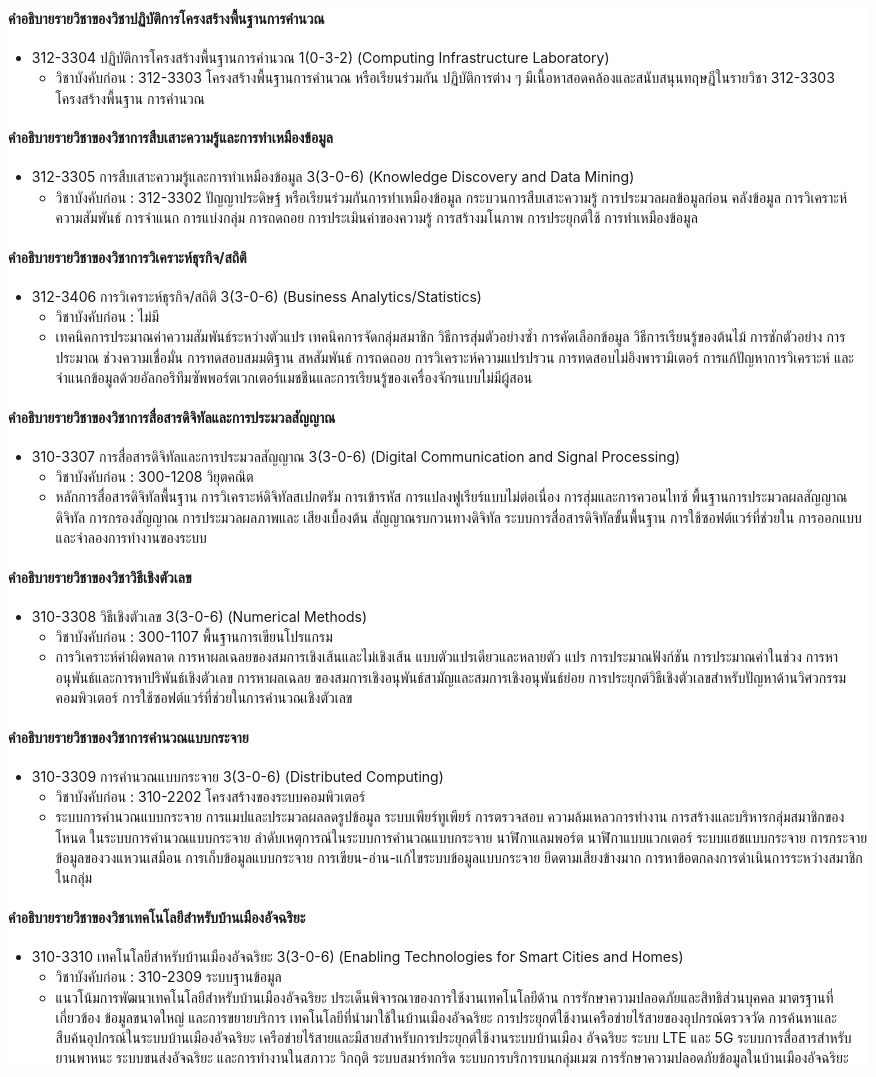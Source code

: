 #### คำอธิบายรายวิชาของวิชาปฏิบัติการโครงสร้างพื้นฐานการคำนวณ
- 312-3304  ปฏิบัติการโครงสร้างพื้นฐานการคำนวณ 1(0-3-2) (Computing Infrastructure Laboratory) 
    - วิชาบังคับก่อน : 312-3303 โครงสร้างพื้นฐานการคำนวณ หรือเรียนร่วมกัน ปฏิบัติการต่าง ๆ มีเนื้อหาสอดคล้องและสนับสนุนทฤษฎีในรายวิชา 312-3303 โครงสร้างพื้นฐาน   การคำนวณ

#### คำอธิบายรายวิชาของวิชาการสืบเสาะความรู้และการทำเหมืองข้อมูล
- 312-3305  การสืบเสาะความรู้และการทำเหมืองข้อมูล  3(3-0-6) (Knowledge Discovery and Data Mining) 
    - วิชาบังคับก่อน : 312-3302 ปัญญาประดิษฐ์ หรือเรียนร่วมกันการทำเหมืองข้อมูล กระบวนการสืบเสาะความรู้ การประมวลผลข้อมูลก่อน คลังข้อมูล การวิเคราะห์ ความสัมพันธ์ การจำแนก การแบ่งกลุ่ม การถดถอย การประเมินค่าของความรู้ การสร้างมโนภาพ การประยุกต์ใช้ การทำเหมืองข้อมูล

#### คำอธิบายรายวิชาของวิชาการวิเคราะห์ธุรกิจ/สถิติ
- 312-3406  การวิเคราะห์ธุรกิจ/สถิติ  3(3-0-6) (Business Analytics/Statistics) 
    - วิชาบังคับก่อน : ไม่มี 
    - เทคนิคการประมาณค่าความสัมพันธ์ระหว่างตัวแปร เทคนิคการจัดกลุ่มสมาชิก วิธีการสุ่มตัวอย่างซ้ำ  การคัดเลือกข้อมูล วิธีการเรียนรู้ของต้นไม้ การชักตัวอย่าง การประมาณ ช่วงความเชื่อมั่น การทดสอบสมมติฐาน สหสัมพันธ์ การถดถอย การวิเคราะห์ความแปรปรวน การทดสอบไม่อิงพารามิเตอร์ การแก้ปัญหาการวิเคราะห์ และจำแนกข้อมูลด้วยอัลกอริทึมซัพพอร์ตเวกเตอร์แมชชีนและการเรียนรู้ของเครื่องจักรแบบไม่มีผู้สอน

#### คำอธิบายรายวิชาของวิชาการสื่อสารดิจิทัลและการประมวลสัญญาณ
- 310-3307  การสื่อสารดิจิทัลและการประมวลสัญญาณ  3(3-0-6) (Digital Communication and Signal Processing) 
    - วิชาบังคับก่อน : 300-1208 วิยุตคณิต 
    - หลักการสื่อสารดิจิทัลพื้นฐาน การวิเคราะห์ดิจิทัลสเปกตรัม การเข้ารหัส การแปลงฟูเรียร์แบบไม่ต่อเนื่อง การสุ่มและการควอนไทซ์ พื้นฐานการประมวลผลสัญญาณดิจิทัล การกรองสัญญาณ การประมวลผลภาพและ เสียงเบื้องต้น สัญญาณรบกวนทางดิจิทัล ระบบการสื่อสารดิจิทัลขั้นพื้นฐาน การใช้ซอฟต์แวร์ที่ช่วยใน       การออกแบบและจำลองการทำงานของระบบ

#### คำอธิบายรายวิชาของวิชาวิธีเชิงตัวเลข
- 310-3308  วิธีเชิงตัวเลข 3(3-0-6) (Numerical Methods) 
    - วิชาบังคับก่อน : 300-1107 พื้นฐานการเขียนโปรแกรม 
    - การวิเคราะห์ค่าผิดพลาด การหาผลเฉลยของสมการเชิงเส้นและไม่เชิงเส้น แบบตัวแปรเดียวและหลายตัว แปร การประมาณฟังก์ชัน การประมาณค่าในช่วง การหาอนุพันธ์และการหาปริพันธ์เชิงตัวเลข การหาผลเฉลย ของสมการเชิงอนุพันธ์สามัญและสมการเชิงอนุพันธ์ย่อย การประยุกต์วิธีเชิงตัวเลขสำหรับปัญหาด้านวิศวกรรม คอมพิวเตอร์ การใช้ซอฟต์แวร์ที่ช่วยในการคำนวณเชิงตัวเลข

#### คำอธิบายรายวิชาของวิชาการคํานวณแบบกระจาย
- 310-3309 การคํานวณแบบกระจาย 3(3-0-6) (Distributed Computing) 
    - วิชาบังคับก่อน : 310-2202 โครงสร้างของระบบคอมพิวเตอร์ 
    - ระบบการคํานวณแบบกระจาย การแมปและประมวลผลลดรูปข้อมูล ระบบเพียร์ทูเพียร์ การตรวจสอบ ความล้มเหลวการทํางาน การสร้างและบริหารกลุ่มสมาชิกของโหนด ในระบบการคํานวณแบบกระจาย ลําดับเหตุการณ์ในระบบการคํานวณแบบกระจาย นาฬิกาแลมพอร์ต นาฬิกาแบบแวกเตอร์ ระบบแฮชแบบกระจาย การกระจายข้อมูลของวงแหวนเสมือน การเก็บข้อมูลแบบกระจาย การเขียน-อ่าน-แก้ไขระบบข้อมูลแบบกระจาย ยึดตามเสียงข้างมาก การหาข้อตกลงการดําเนินการระหว่างสมาชิกในกลุ่ม

#### คำอธิบายรายวิชาของวิชาเทคโนโลยีสำหรับบ้านเมืองอัจฉริยะ
- 310-3310  เทคโนโลยีสำหรับบ้านเมืองอัจฉริยะ  3(3-0-6) (Enabling Technologies for Smart Cities and Homes) 
    - วิชาบังคับก่อน : 310-2309  ระบบฐานข้อมูล 
    - แนวโน้มการพัฒนาเทคโนโลยีสำหรับบ้านเมืองอัจฉริยะ ประเด็นพิจารณาของการใช้งานเทคโนโลยีด้าน การรักษาความปลอดภัยและสิทธิส่วนบุคคล มาตรฐานที่เกี่ยวข้อง ข้อมูลขนาดใหญ่ และการขยายบริการ เทคโนโลยีที่นำมาใช้ในบ้านเมืองอัจฉริยะ การประยุกต์ใช้งานเครือข่ายไร้สายของอุปกรณ์ตรวจวัด การค้นหาและ สืบค้นอุปกรณ์ในระบบบ้านเมืองอัจฉริยะ เครือข่ายไร้สายและมีสายสำหรับการประยุกต์ใช้งานระบบบ้านเมือง อัจฉริยะ ระบบ LTE และ 5G ระบบการสื่อสารสำหรับยานพาหนะ ระบบขนส่งอัจฉริยะ และการทำงานในสภาวะ วิกฤติ ระบบสมาร์ทกริด ระบบการบริการบนกลุ่มเมฆ การรักษาความปลอดภัยข้อมูลในบ้านเมืองอัจฉริยะ
